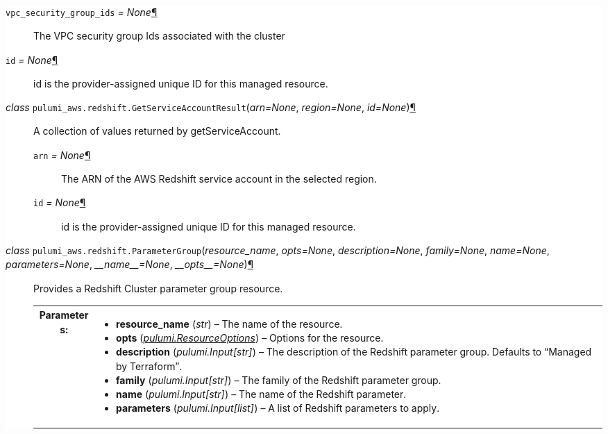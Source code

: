 <dl class="attribute">
<dt id="pulumi_aws.redshift.GetClusterResult.vpc_security_group_ids">
<code class="descname">vpc_security_group_ids</code><em class="property"> = None</em><a class="headerlink" href="#pulumi_aws.redshift.GetClusterResult.vpc_security_group_ids" title="Permalink to this definition">¶</a></dt>
<dd><p>The VPC security group Ids associated with the cluster</p>
</dd></dl>

<dl class="attribute">
<dt id="pulumi_aws.redshift.GetClusterResult.id">
<code class="descname">id</code><em class="property"> = None</em><a class="headerlink" href="#pulumi_aws.redshift.GetClusterResult.id" title="Permalink to this definition">¶</a></dt>
<dd><p>id is the provider-assigned unique ID for this managed resource.</p>
</dd></dl>

</dd></dl>

<dl class="class">
<dt id="pulumi_aws.redshift.GetServiceAccountResult">
<em class="property">class </em><code class="descclassname">pulumi_aws.redshift.</code><code class="descname">GetServiceAccountResult</code><span class="sig-paren">(</span><em>arn=None</em>, <em>region=None</em>, <em>id=None</em><span class="sig-paren">)</span><a class="headerlink" href="#pulumi_aws.redshift.GetServiceAccountResult" title="Permalink to this definition">¶</a></dt>
<dd><p>A collection of values returned by getServiceAccount.</p>
<dl class="attribute">
<dt id="pulumi_aws.redshift.GetServiceAccountResult.arn">
<code class="descname">arn</code><em class="property"> = None</em><a class="headerlink" href="#pulumi_aws.redshift.GetServiceAccountResult.arn" title="Permalink to this definition">¶</a></dt>
<dd><p>The ARN of the AWS Redshift service account in the selected region.</p>
</dd></dl>

<dl class="attribute">
<dt id="pulumi_aws.redshift.GetServiceAccountResult.id">
<code class="descname">id</code><em class="property"> = None</em><a class="headerlink" href="#pulumi_aws.redshift.GetServiceAccountResult.id" title="Permalink to this definition">¶</a></dt>
<dd><p>id is the provider-assigned unique ID for this managed resource.</p>
</dd></dl>

</dd></dl>

<dl class="class">
<dt id="pulumi_aws.redshift.ParameterGroup">
<em class="property">class </em><code class="descclassname">pulumi_aws.redshift.</code><code class="descname">ParameterGroup</code><span class="sig-paren">(</span><em>resource_name</em>, <em>opts=None</em>, <em>description=None</em>, <em>family=None</em>, <em>name=None</em>, <em>parameters=None</em>, <em>__name__=None</em>, <em>__opts__=None</em><span class="sig-paren">)</span><a class="headerlink" href="#pulumi_aws.redshift.ParameterGroup" title="Permalink to this definition">¶</a></dt>
<dd><p>Provides a Redshift Cluster parameter group resource.</p>
<table class="docutils field-list" frame="void" rules="none">
<col class="field-name" />
<col class="field-body" />
<tbody valign="top">
<tr class="field-odd field"><th class="field-name">Parameters:</th><td class="field-body"><ul class="first last simple">
<li><strong>resource_name</strong> (<em>str</em>) – The name of the resource.</li>
<li><strong>opts</strong> (<a class="reference internal" href="../../pulumi/#pulumi.ResourceOptions" title="pulumi.ResourceOptions"><em>pulumi.ResourceOptions</em></a>) – Options for the resource.</li>
<li><strong>description</strong> (<em>pulumi.Input</em><em>[</em><em>str</em><em>]</em>) – The description of the Redshift parameter group. Defaults to “Managed by Terraform”.</li>
<li><strong>family</strong> (<em>pulumi.Input</em><em>[</em><em>str</em><em>]</em>) – The family of the Redshift parameter group.</li>
<li><strong>name</strong> (<em>pulumi.Input</em><em>[</em><em>str</em><em>]</em>) – The name of the Redshift parameter.</li>
<li><strong>parameters</strong> (<em>pulumi.Input</em><em>[</em><em>list</em><em>]</em>) – A list of Redshift parameters to apply.</li>